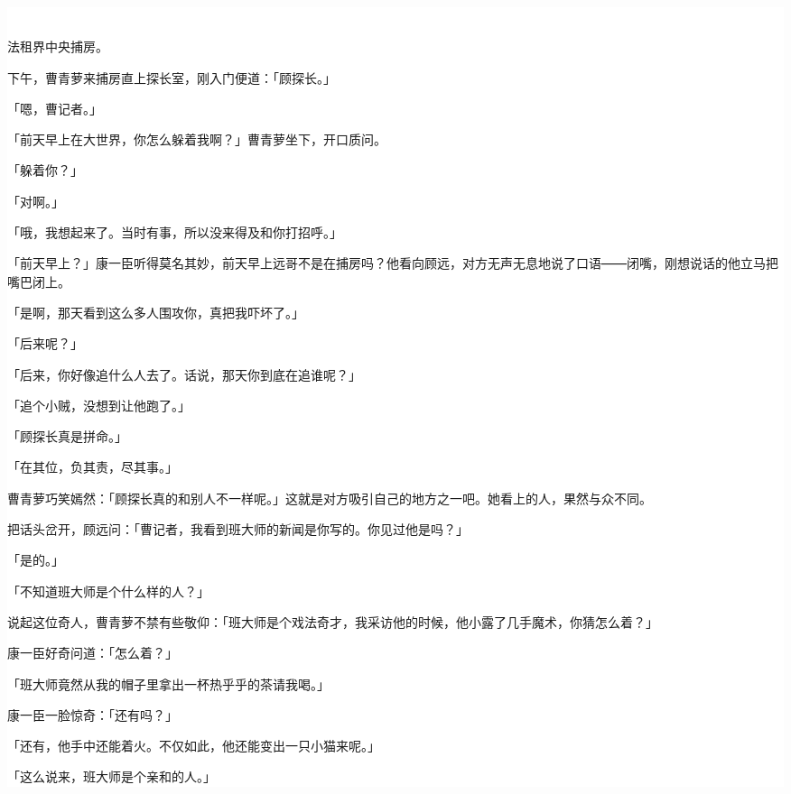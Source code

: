 
 


法租界中央捕房。


下午，曹青萝来捕房直上探长室，刚入门便道：「顾探长。」


「嗯，曹记者。」


「前天早上在大世界，你怎么躲着我啊？」曹青萝坐下，开口质问。


「躲着你？」


「对啊。」


「哦，我想起来了。当时有事，所以没来得及和你打招呼。」


「前天早上？」康一臣听得莫名其妙，前天早上远哥不是在捕房吗？他看向顾远，对方无声无息地说了口语——闭嘴，刚想说话的他立马把嘴巴闭上。


「是啊，那天看到这么多人围攻你，真把我吓坏了。」


「后来呢？」


「后来，你好像追什么人去了。话说，那天你到底在追谁呢？」


「追个小贼，没想到让他跑了。」


「顾探长真是拼命。」


「在其位，负其责，尽其事。」


曹青萝巧笑嫣然：「顾探长真的和别人不一样呢。」这就是对方吸引自己的地方之一吧。她看上的人，果然与众不同。


把话头岔开，顾远问：「曹记者，我看到班大师的新闻是你写的。你见过他是吗？」


「是的。」


「不知道班大师是个什么样的人？」


说起这位奇人，曹青萝不禁有些敬仰：「班大师是个戏法奇才，我采访他的时候，他小露了几手魔术，你猜怎么着？」


康一臣好奇问道：「怎么着？」


「班大师竟然从我的帽子里拿出一杯热乎乎的茶请我喝。」


康一臣一脸惊奇：「还有吗？」


「还有，他手中还能着火。不仅如此，他还能变出一只小猫来呢。」


「这么说来，班大师是个亲和的人。」
